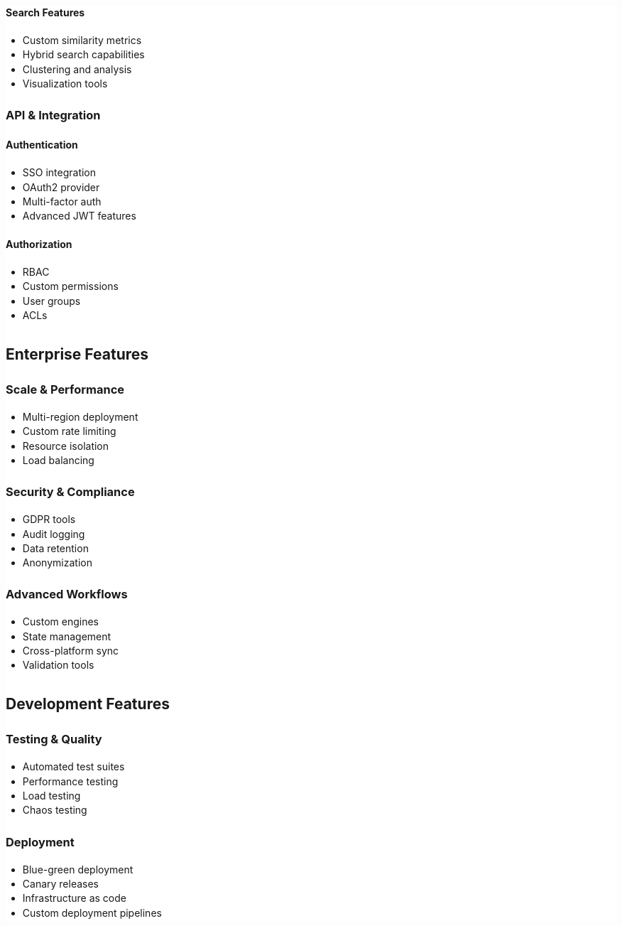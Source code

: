 #### Search Features
- Custom similarity metrics
- Hybrid search capabilities
- Clustering and analysis
- Visualization tools

### API & Integration
#### Authentication
- SSO integration
- OAuth2 provider
- Multi-factor auth
- Advanced JWT features

#### Authorization
- RBAC
- Custom permissions
- User groups
- ACLs

## Enterprise Features

### Scale & Performance
- Multi-region deployment
- Custom rate limiting
- Resource isolation
- Load balancing

### Security & Compliance
- GDPR tools
- Audit logging
- Data retention
- Anonymization

### Advanced Workflows
- Custom engines
- State management
- Cross-platform sync
- Validation tools

## Development Features

### Testing & Quality
- Automated test suites
- Performance testing
- Load testing
- Chaos testing

### Deployment
- Blue-green deployment
- Canary releases
- Infrastructure as code
- Custom deployment pipelines
